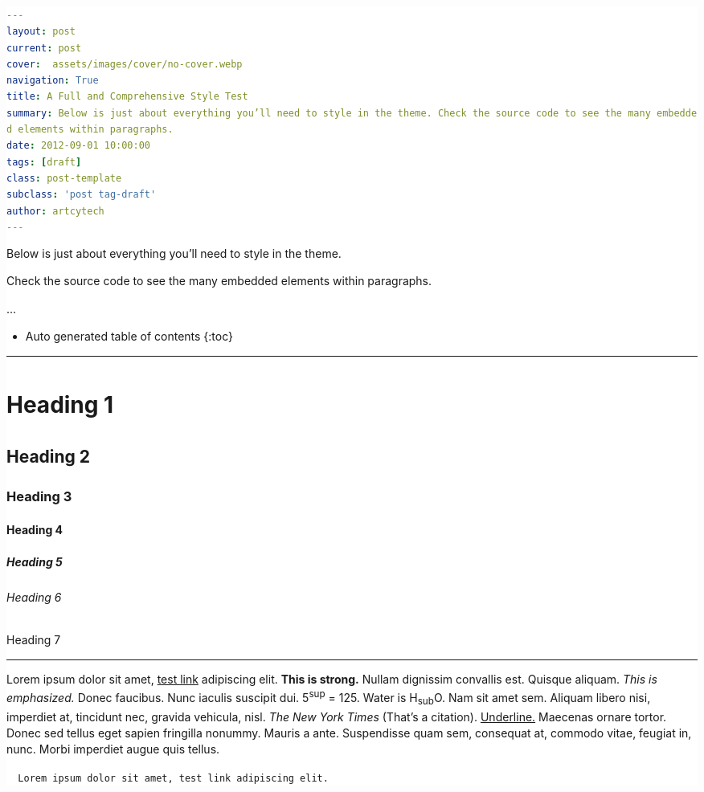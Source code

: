 ```yaml
---
layout: post
current: post
cover:  assets/images/cover/no-cover.webp
navigation: True
title: A Full and Comprehensive Style Test
summary: Below is just about everything you’ll need to style in the theme. Check the source code to see the many embedded elements within paragraphs.
date: 2012-09-01 10:00:00
tags: [draft]
class: post-template
subclass: 'post tag-draft'
author: artcytech
---
```


Below is just about everything you’ll need to style in the theme.

Check the source code to see the many embedded elements within paragraphs.

...

* Auto generated table of contents
{:toc}

---

# Heading 1 #

## Heading 2 ##

### Heading 3 ###

#### Heading 4 ####

##### Heading 5 #####

###### Heading 6 ######

<h7> Heading 7 </h7>

---

Lorem ipsum dolor sit amet, <a title="test link" href="#">test link</a> adipiscing elit. <strong>This is strong.</strong> Nullam dignissim convallis est. Quisque aliquam. <em>This is emphasized.</em> Donec faucibus. Nunc iaculis suscipit dui. 5<sup>sup</sup> = 125. Water is H<sub>sub</sub>O. Nam sit amet sem. Aliquam libero nisi, imperdiet at, tincidunt nec, gravida vehicula, nisl. <cite>The New York Times</cite> (That’s a citation). <u>Underline.</u> Maecenas ornare tortor. Donec sed tellus eget sapien fringilla nonummy. Mauris a ante. Suspendisse quam sem, consequat at, commodo vitae, feugiat in, nunc. Morbi imperdiet augue quis tellus.

      Lorem ipsum dolor sit amet, test link adipiscing elit.
